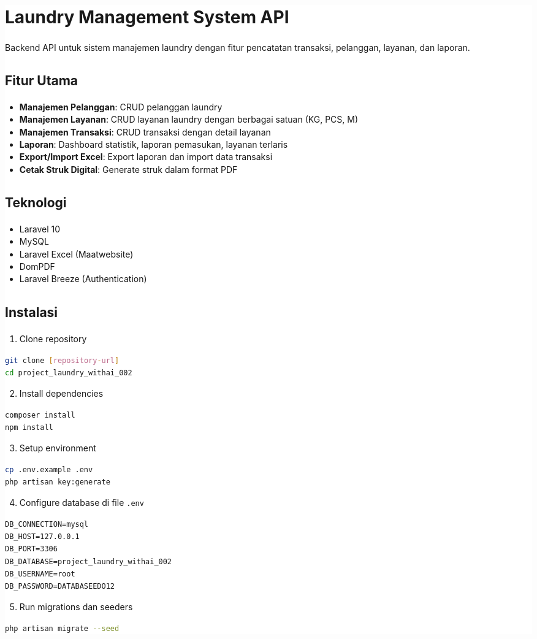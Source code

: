 # Laundry Management System API

Backend API untuk sistem manajemen laundry dengan fitur pencatatan transaksi, pelanggan, layanan, dan laporan.

## Fitur Utama

- **Manajemen Pelanggan**: CRUD pelanggan laundry
- **Manajemen Layanan**: CRUD layanan laundry dengan berbagai satuan (KG, PCS, M)
- **Manajemen Transaksi**: CRUD transaksi dengan detail layanan
- **Laporan**: Dashboard statistik, laporan pemasukan, layanan terlaris
- **Export/Import Excel**: Export laporan dan import data transaksi
- **Cetak Struk Digital**: Generate struk dalam format PDF

## Teknologi

- Laravel 10
- MySQL
- Laravel Excel (Maatwebsite)
- DomPDF
- Laravel Breeze (Authentication)

## Instalasi

1. Clone repository
```bash
git clone [repository-url]
cd project_laundry_withai_002
```

2. Install dependencies
```bash
composer install
npm install
```

3. Setup environment
```bash
cp .env.example .env
php artisan key:generate
```

4. Configure database di file `.env`
```env
DB_CONNECTION=mysql
DB_HOST=127.0.0.1
DB_PORT=3306
DB_DATABASE=project_laundry_withai_002
DB_USERNAME=root
DB_PASSWORD=DATABASEEDO12
```

5. Run migrations dan seeders
```bash
php artisan migrate --seed
```
